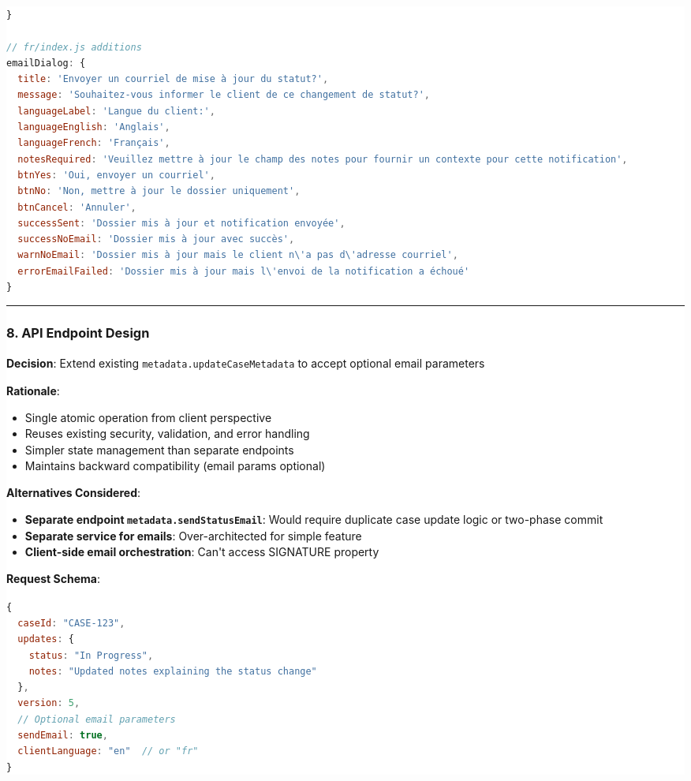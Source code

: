 ```javascript
}

// fr/index.js additions
emailDialog: {
  title: 'Envoyer un courriel de mise à jour du statut?',
  message: 'Souhaitez-vous informer le client de ce changement de statut?',
  languageLabel: 'Langue du client:',
  languageEnglish: 'Anglais',
  languageFrench: 'Français',
  notesRequired: 'Veuillez mettre à jour le champ des notes pour fournir un contexte pour cette notification',
  btnYes: 'Oui, envoyer un courriel',
  btnNo: 'Non, mettre à jour le dossier uniquement',
  btnCancel: 'Annuler',
  successSent: 'Dossier mis à jour et notification envoyée',
  successNoEmail: 'Dossier mis à jour avec succès',
  warnNoEmail: 'Dossier mis à jour mais le client n\'a pas d\'adresse courriel',
  errorEmailFailed: 'Dossier mis à jour mais l\'envoi de la notification a échoué'
}
```

---

### 8. API Endpoint Design

**Decision**: Extend existing `metadata.updateCaseMetadata` to accept optional email parameters

**Rationale**:
- Single atomic operation from client perspective
- Reuses existing security, validation, and error handling
- Simpler state management than separate endpoints
- Maintains backward compatibility (email params optional)

**Alternatives Considered**:
- **Separate endpoint `metadata.sendStatusEmail`**: Would require duplicate case update logic or two-phase commit
- **Separate service for emails**: Over-architected for simple feature
- **Client-side email orchestration**: Can't access SIGNATURE property

**Request Schema**:
```javascript
{
  caseId: "CASE-123",
  updates: {
    status: "In Progress",
    notes: "Updated notes explaining the status change"
  },
  version: 5,
  // Optional email parameters
  sendEmail: true,
  clientLanguage: "en"  // or "fr"
}
```
